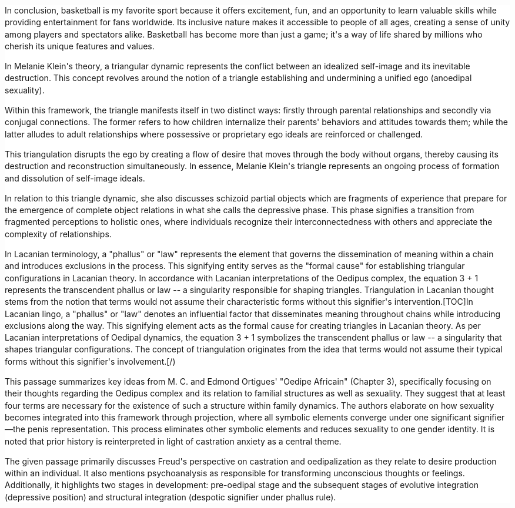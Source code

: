 In conclusion, basketball is my favorite sport because it offers excitement, fun, and an opportunity to learn valuable skills while providing entertainment for fans worldwide. Its inclusive nature makes it accessible to people of all ages, creating a sense of unity among players and spectators alike. Basketball has become more than just a game; it's a way of life shared by millions who cherish its unique features and values.


In Melanie Klein's theory, a triangular dynamic represents the conflict between an idealized self-image and its inevitable destruction. This concept revolves around the notion of a triangle establishing and undermining a unified ego (anoedipal sexuality).

Within this framework, the triangle manifests itself in two distinct ways: firstly through parental relationships and secondly via conjugal connections. The former refers to how children internalize their parents' behaviors and attitudes towards them; while the latter alludes to adult relationships where possessive or proprietary ego ideals are reinforced or challenged.

This triangulation disrupts the ego by creating a flow of desire that moves through the body without organs, thereby causing its destruction and reconstruction simultaneously. In essence, Melanie Klein's triangle represents an ongoing process of formation and dissolution of self-image ideals.

In relation to this triangle dynamic, she also discusses schizoid partial objects which are fragments of experience that prepare for the emergence of complete object relations in what she calls the depressive phase. This phase signifies a transition from fragmented perceptions to holistic ones, where individuals recognize their interconnectedness with others and appreciate the complexity of relationships.

In Lacanian terminology, a "phallus" or "law" represents the element that governs the dissemination of meaning within a chain and introduces exclusions in the process.
This signifying entity serves as the "formal cause" for establishing triangular configurations in Lacanian theory.
In accordance with Lacanian interpretations of the Oedipus complex, the equation 3 + 1 represents the transcendent phallus or law -- a singularity responsible for shaping triangles.
Triangulation in Lacanian thought stems from the notion that terms would not assume their characteristic forms without this signifier's intervention.[TOC]In Lacanian lingo, a "phallus" or "law" denotes an influential factor that disseminates meaning throughout chains while introducing exclusions along the way.
This signifying element acts as the formal cause for creating triangles in Lacanian theory.
As per Lacanian interpretations of Oedipal dynamics, the equation 3 + 1 symbolizes the transcendent phallus or law -- a singularity that shapes triangular configurations.
The concept of triangulation originates from the idea that terms would not assume their typical forms without this signifier's involvement.[/)


This passage summarizes key ideas from M. C. and Edmond Ortigues' "Oedipe Africain" (Chapter 3), specifically focusing on their thoughts regarding the Oedipus complex and its relation to familial structures as well as sexuality. They suggest that at least four terms are necessary for the existence of such a structure within family dynamics. The authors elaborate on how sexuality becomes integrated into this framework through projection, where all symbolic elements converge under one significant signifier—the penis representation. This process eliminates other symbolic elements and reduces sexuality to one gender identity. It is noted that prior history is reinterpreted in light of castration anxiety as a central theme.


The given passage primarily discusses Freud's perspective on castration and oedipalization as they relate to desire production within an individual. It also mentions psychoanalysis as responsible for transforming unconscious thoughts or feelings. Additionally, it highlights two stages in development: pre-oedipal stage and the subsequent stages of evolutive integration (depressive position) and structural integration (despotic signifier under phallus rule).
